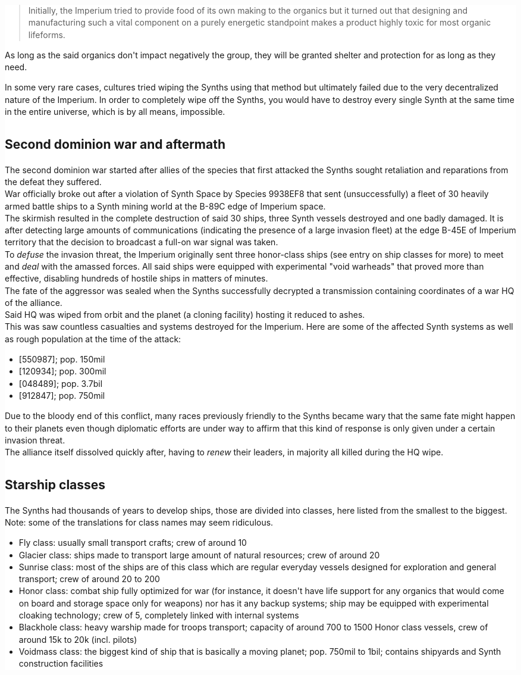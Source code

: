> Initially, the Imperium tried to provide food of its own making to the organics but it turned out that designing and manufacturing such a vital component on a purely energetic standpoint makes a product highly toxic for most organic lifeforms.

As long as the said organics don't impact negatively the group, they will be granted shelter and protection for as long as they need.

In some very rare cases, cultures tried wiping the Synths using that method but ultimately failed due to the very decentralized nature of the Imperium. In order to completely wipe off the Synths, you would have to destroy every single Synth at the same time in the entire universe, which is by all means, impossible.

## Second dominion war and aftermath

The second dominion war started after allies of the species that first attacked the Synths sought retaliation and reparations from the defeat they suffered.  
War officially broke out after a violation of Synth Space by Species 9938EF8 that sent (unsuccessfully) a fleet of 30 heavily armed battle ships to a Synth mining world at the B-89C edge of Imperium space.  
The skirmish resulted in the complete destruction of said 30 ships, three Synth vessels destroyed and one badly damaged. It is after detecting large amounts of communications (indicating the presence of a large invasion fleet) at the edge B-45E of Imperium territory that the decision to broadcast a full-on war signal was taken.  
To _defuse_ the invasion threat, the Imperium originally sent three honor-class ships (see entry on ship classes for more) to meet and _deal_ with the amassed forces. All said ships were equipped with experimental "void warheads" that proved more than effective, disabling hundreds of hostile ships in matters of minutes.  
The fate of the aggressor was sealed when the Synths successfully decrypted a transmission containing coordinates of a war HQ of the alliance.  
Said HQ was wiped from orbit and the planet (a cloning facility) hosting it reduced to ashes.  
This was saw countless casualties and systems destroyed for the Imperium. Here are some of the affected Synth systems as well as rough population at the time of the attack:

- [550987]; pop. 150mil
- [120934]; pop. 300mil
- [048489]; pop. 3.7bil
- [912847]; pop. 750mil

Due to the bloody end of this conflict, many races previously friendly to the Synths became wary that the same fate might happen to their planets even though diplomatic efforts are under way to affirm that this kind of response is only given under a certain invasion threat.  
The alliance itself dissolved quickly after, having to _renew_ their leaders, in majority all killed during the HQ wipe.

## Starship classes

The Synths had thousands of years to develop ships, those are divided into classes, here listed from the smallest to the biggest.  
Note: some of the translations for class names may seem ridiculous.

- Fly class: usually small transport crafts; crew of around 10
- Glacier class: ships made to transport large amount of natural resources; crew of around 20
- Sunrise class: most of the ships are of this class which are regular everyday vessels designed for exploration and general transport; crew of around 20 to 200
- Honor class: combat ship fully optimized for war (for instance, it doesn't have life support for any organics that would come on board and storage space only for weapons) nor has it any backup systems; ship may be equipped with experimental cloaking technology; crew of 5, completely linked with internal systems
- Blackhole class: heavy warship made for troops transport; capacity of around 700 to 1500 Honor class vessels, crew of around 15k to 20k (incl. pilots)
- Voidmass class: the biggest kind of ship that is basically a moving planet; pop. 750mil to 1bil; contains shipyards and Synth construction facilities
